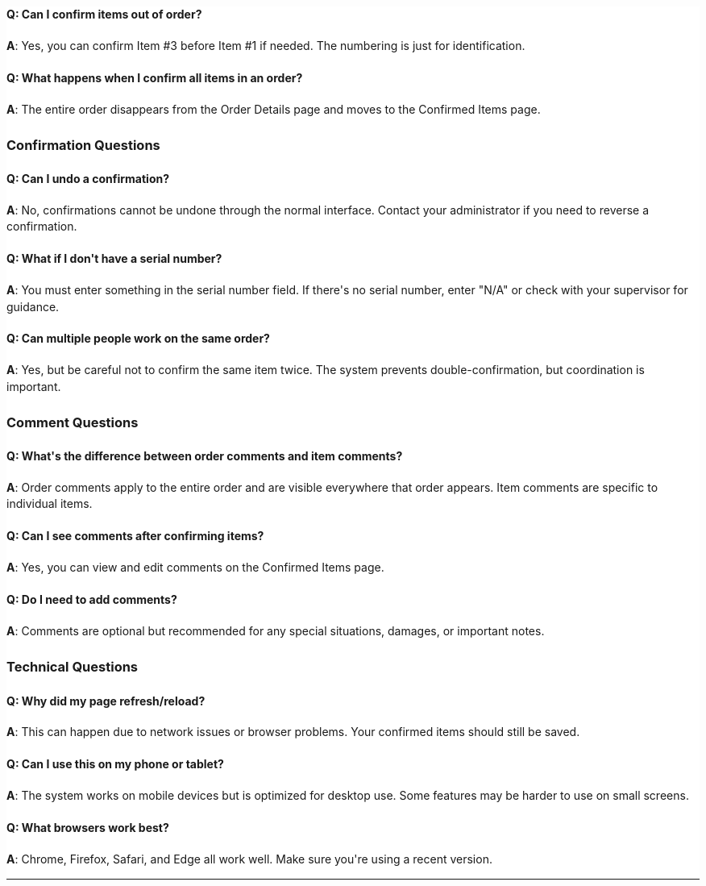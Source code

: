 #### Q: Can I confirm items out of order?
**A**: Yes, you can confirm Item #3 before Item #1 if needed. The numbering is just for identification.

#### Q: What happens when I confirm all items in an order?
**A**: The entire order disappears from the Order Details page and moves to the Confirmed Items page.

### Confirmation Questions

#### Q: Can I undo a confirmation?
**A**: No, confirmations cannot be undone through the normal interface. Contact your administrator if you need to reverse a confirmation.

#### Q: What if I don't have a serial number?
**A**: You must enter something in the serial number field. If there's no serial number, enter "N/A" or check with your supervisor for guidance.

#### Q: Can multiple people work on the same order?
**A**: Yes, but be careful not to confirm the same item twice. The system prevents double-confirmation, but coordination is important.

### Comment Questions

#### Q: What's the difference between order comments and item comments?
**A**: Order comments apply to the entire order and are visible everywhere that order appears. Item comments are specific to individual items.

#### Q: Can I see comments after confirming items?
**A**: Yes, you can view and edit comments on the Confirmed Items page.

#### Q: Do I need to add comments?
**A**: Comments are optional but recommended for any special situations, damages, or important notes.

### Technical Questions

#### Q: Why did my page refresh/reload?
**A**: This can happen due to network issues or browser problems. Your confirmed items should still be saved.

#### Q: Can I use this on my phone or tablet?
**A**: The system works on mobile devices but is optimized for desktop use. Some features may be harder to use on small screens.

#### Q: What browsers work best?
**A**: Chrome, Firefox, Safari, and Edge all work well. Make sure you're using a recent version.

---
